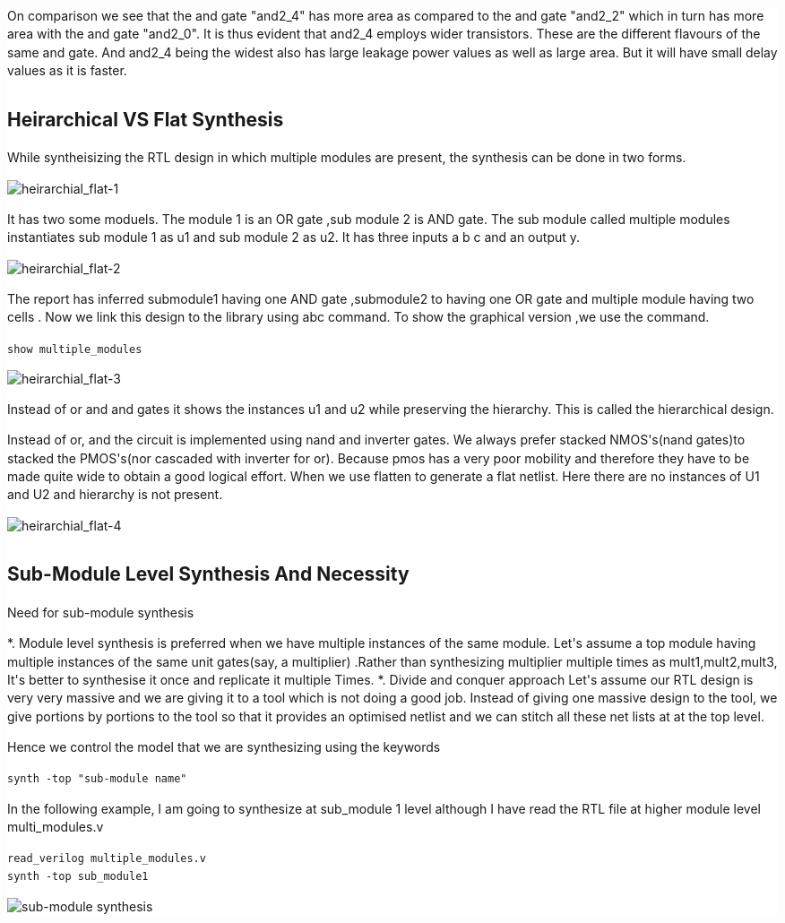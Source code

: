 On comparison we see that the and gate "and2_4" has more area as compared to the and gate "and2_2" which in turn has more area with the and gate "and2_0". It is thus evident that and2_4 employs wider transistors. These are the different flavours of the same and gate. And and2_4 being the widest also has large leakage power values as well as large area. But it will have small delay values as it is faster.

**Heirarchical VS Flat Synthesis** 
----
While syntheisizing the RTL design in which multiple modules are present, the synthesis can be done in two forms.

<img width="659" alt="heirarchial_flat-1" src="https://user-images.githubusercontent.com/114488271/205282758-3be1b952-2a93-4087-b7de-bbf896f583a7.png">

It has two some moduels. The module 1 is an OR gate ,sub module 2 is AND gate. The sub module called multiple modules instantiates sub module 1 as u1 and sub module 2 as u2. It has three inputs a b c and an output y.

<img width="385" alt="heirarchial_flat-2" src="https://user-images.githubusercontent.com/114488271/205282762-3f175401-b812-403e-8d02-c77ce6003cfd.png">

The report has inferred submodule1 having one AND gate ,submodule2 to having one OR gate and multiple module having two cells . Now we link this design to the library using abc command. To show the graphical version ,we use the command.
```  
show multiple_modules  
```  

<img width="637" alt="heirarchial_flat-3" src="https://user-images.githubusercontent.com/114488271/205282767-5b677c8c-46f3-4372-affa-5c154bcce670.png">

Instead of or and and gates it shows the instances u1 and u2 while preserving the hierarchy. This is called the hierarchical design.

Instead of or, and the circuit is implemented using nand and inverter gates. We always prefer stacked NMOS's(nand gates)to stacked the PMOS's(nor cascaded with inverter for or). Because pmos has a very poor mobility and therefore they have to be made quite wide to obtain a good logical effort.
When we use flatten to generate a flat netlist. Here there are no instances of U1 and U2 and hierarchy is not present.

<img width="867" alt="heirarchial_flat-4" src="https://user-images.githubusercontent.com/114488271/205282772-ee1865e1-dd2c-410a-acac-ebc2eef0c1dc.png">

**Sub-Module Level Synthesis And Necessity**
----
Need for sub-module synthesis

*. Module level synthesis is preferred when we have multiple instances of the same module.
   Let's assume a top module having multiple instances of the same unit gates(say, a multiplier) .Rather than synthesizing multiplier multiple times as 
   mult1,mult2,mult3, It's better to synthesise it once and replicate it multiple Times.
*. Divide and conquer approach
   Let's assume our RTL design is very very massive and we are giving it to a tool which is not doing a good job. Instead of giving one massive design to the tool,    we give portions by portions to the tool so that it provides an optimised netlist and we can stitch all these net lists at at the top level.

Hence we control the model that we are synthesizing using the keywords
```
synth -top "sub-module name"
```  
In the following example, I am going to synthesize at sub_module 1 level although I have read the RTL file at higher module level multi_modules.v
```  
read_verilog multiple_modules.v  
synth -top sub_module1
```  
<img width="731" alt="sub-module synthesis" src="https://user-images.githubusercontent.com/114488271/205282719-8bec0ab3-3778-42d0-b0b9-f6c27d265b42.png">
